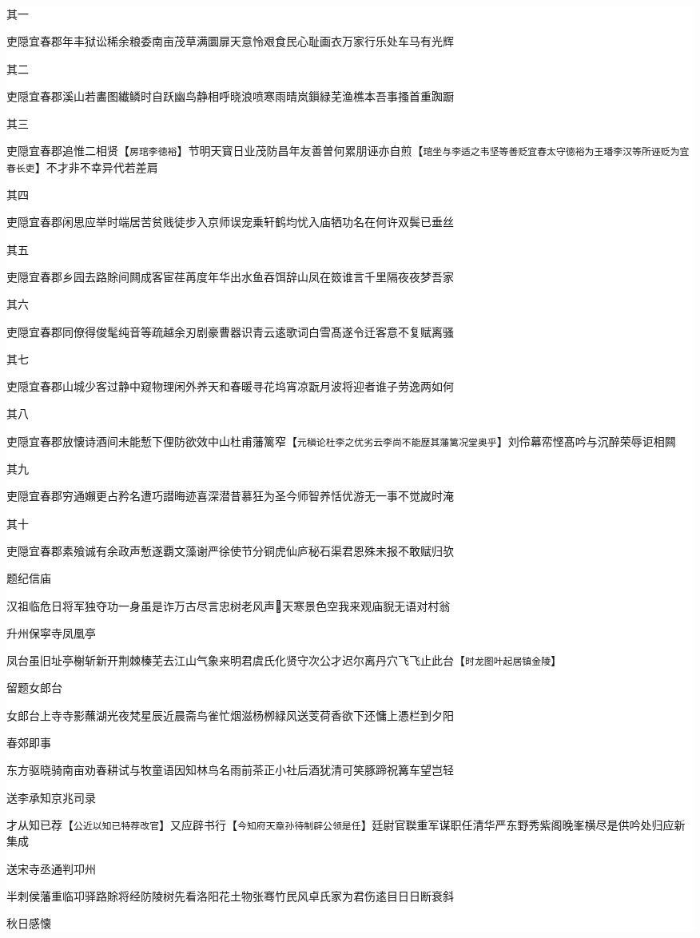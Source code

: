 其一  

吏隠宜春郡年丰狱讼稀余粮委南亩茂草满圜扉天意怜艰食民心耻画衣万家行乐处车马有光辉  

其二  

吏隠宜春郡溪山若畵图纎鳞时自跃幽鸟静相呼晓浪喷寒雨晴岚鎻緑芜渔樵本吾事搔首重踟蹰  

其三  

吏隠宜春郡追惟二相贤【`房琯李徳裕`】节明天寳日业茂防昌年友善曽何累朋诬亦自煎【`琯坐与李适之韦坚等善贬宜春太守徳裕为王璠李汉等所诬贬为宜春长吏`】不才非不幸异代若差肩  

其四  

吏隠宜春郡闲思应举时端居苦贫贱徒步入京师误宠乗轩鹤均忧入庙牺功名在何许双鬓已垂丝  

其五  

吏隠宜春郡乡园去路賖间闗成客宦荏苒度年华出水鱼吞饵辞山凤在笯谁言千里隔夜夜梦吾家  

其六  

吏隠宜春郡同僚得俊髦纯音等疏越余刃剧豪曹器识青云逺歌词白雪髙遂令迁客意不复赋离骚  

其七  

吏隠宜春郡山城少客过静中窥物理闲外养天和春暖寻花坞宵凉翫月波将迎者谁子劳逸两如何  

其八  

吏隠宜春郡放懐诗酒间未能慙下俚防欲效中山杜甫藩篱窄【`元稹论杜李之优劣云李尚不能歴其藩篱况堂奥乎`】刘伶幕帟悭髙吟与沉醉荣辱讵相闗  

其九  

吏隠宜春郡穷通嬾更占矜名遭巧譛晦迹喜深潜昔慕狂为圣今师智养恬优游无一事不觉嵗时淹  

其十  

吏隠宜春郡素飱诚有余政声慙遂覇文藻谢严徐使节分铜虎仙庐秘石渠君恩殊未报不敢赋归欤  

题纪信庙  

汉祖临危日将军独夺功一身虽是诈万古尽言忠树老风声天寒景色空我来观庙貎无语对村翁  

升州保寜寺凤凰亭  

凤台虽旧址亭榭斩新开荆棘榛芜去江山气象来明君虞氏化贤守次公才迟尔离丹穴飞飞止此台【`时龙图叶起居镇金陵`】  

留题女郎台  

女郎台上寺寺影蘸湖光夜梵星辰近晨斋鸟雀忙烟滋杨栁緑风送芰荷香欲下还慵上慿栏到夕阳  

春郊即事  

东方驱晓骑南亩劝春耕试与牧童语因知林鸟名雨前茶正小社后酒犹清可笑豚蹄祝篝车望岂轻  

送李承知京兆司录  

才从知已荐【`公近以知已特荐改官`】又应辟书行【`今知府天章孙待制辟公领是任`】廷尉官聫重军谋职任清华严东野秀紫阁晚峯横尽是供吟处归应新集成  

送宋寺丞通判卭州  

半刺侯藩重临卭驿路賖将经防陵树先看洛阳花土物张骞竹民风卓氏家为君伤逺目日日断衰斜  

秋日感懐  
